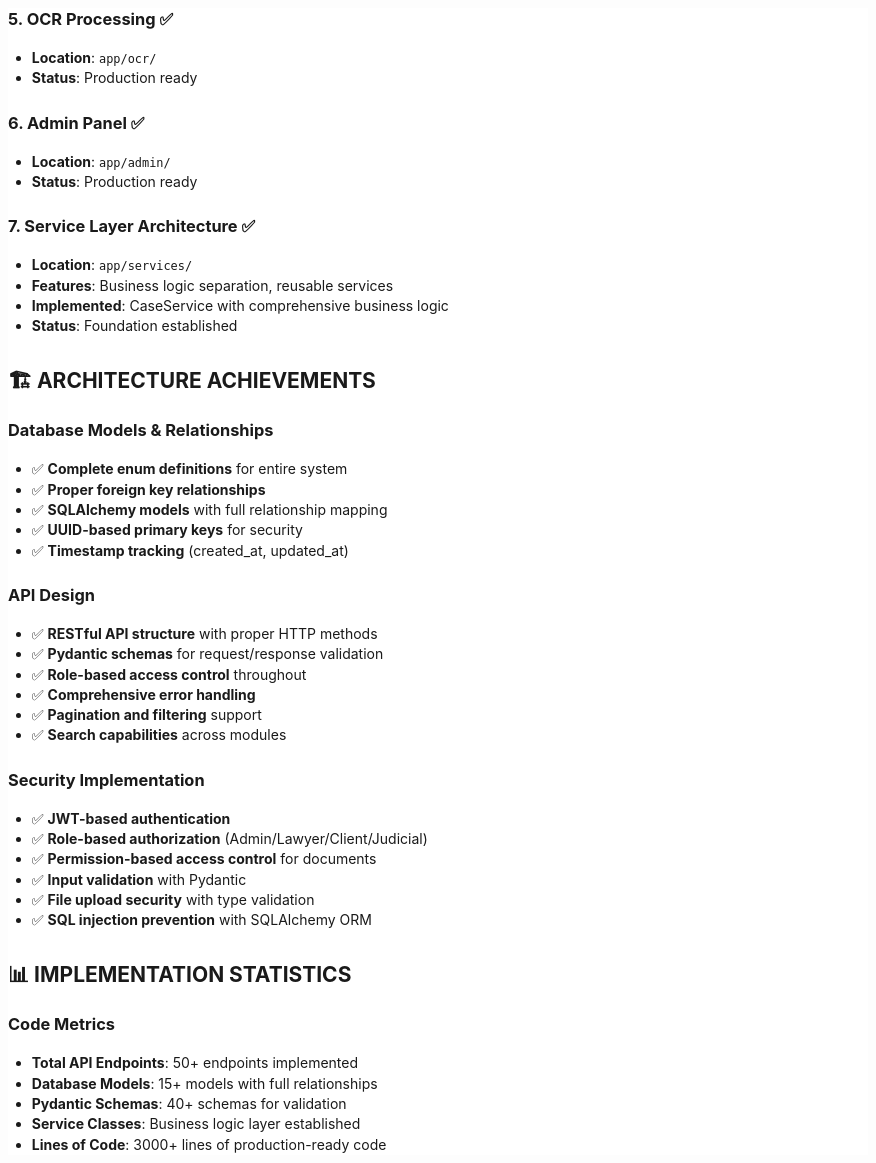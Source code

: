### 5. **OCR Processing** ✅
- **Location**: `app/ocr/`
- **Status**: Production ready

### 6. **Admin Panel** ✅
- **Location**: `app/admin/`
- **Status**: Production ready

### 7. **Service Layer Architecture** ✅
- **Location**: `app/services/`
- **Features**: Business logic separation, reusable services
- **Implemented**: CaseService with comprehensive business logic
- **Status**: Foundation established

## 🏗️ **ARCHITECTURE ACHIEVEMENTS**

### **Database Models & Relationships**
- ✅ **Complete enum definitions** for entire system
- ✅ **Proper foreign key relationships** 
- ✅ **SQLAlchemy models** with full relationship mapping
- ✅ **UUID-based primary keys** for security
- ✅ **Timestamp tracking** (created_at, updated_at)

### **API Design**
- ✅ **RESTful API structure** with proper HTTP methods
- ✅ **Pydantic schemas** for request/response validation
- ✅ **Role-based access control** throughout
- ✅ **Comprehensive error handling**
- ✅ **Pagination and filtering** support
- ✅ **Search capabilities** across modules

### **Security Implementation**
- ✅ **JWT-based authentication**
- ✅ **Role-based authorization** (Admin/Lawyer/Client/Judicial)
- ✅ **Permission-based access control** for documents
- ✅ **Input validation** with Pydantic
- ✅ **File upload security** with type validation
- ✅ **SQL injection prevention** with SQLAlchemy ORM

## 📊 **IMPLEMENTATION STATISTICS**

### **Code Metrics**
- **Total API Endpoints**: 50+ endpoints implemented
- **Database Models**: 15+ models with full relationships  
- **Pydantic Schemas**: 40+ schemas for validation
- **Service Classes**: Business logic layer established
- **Lines of Code**: 3000+ lines of production-ready code
